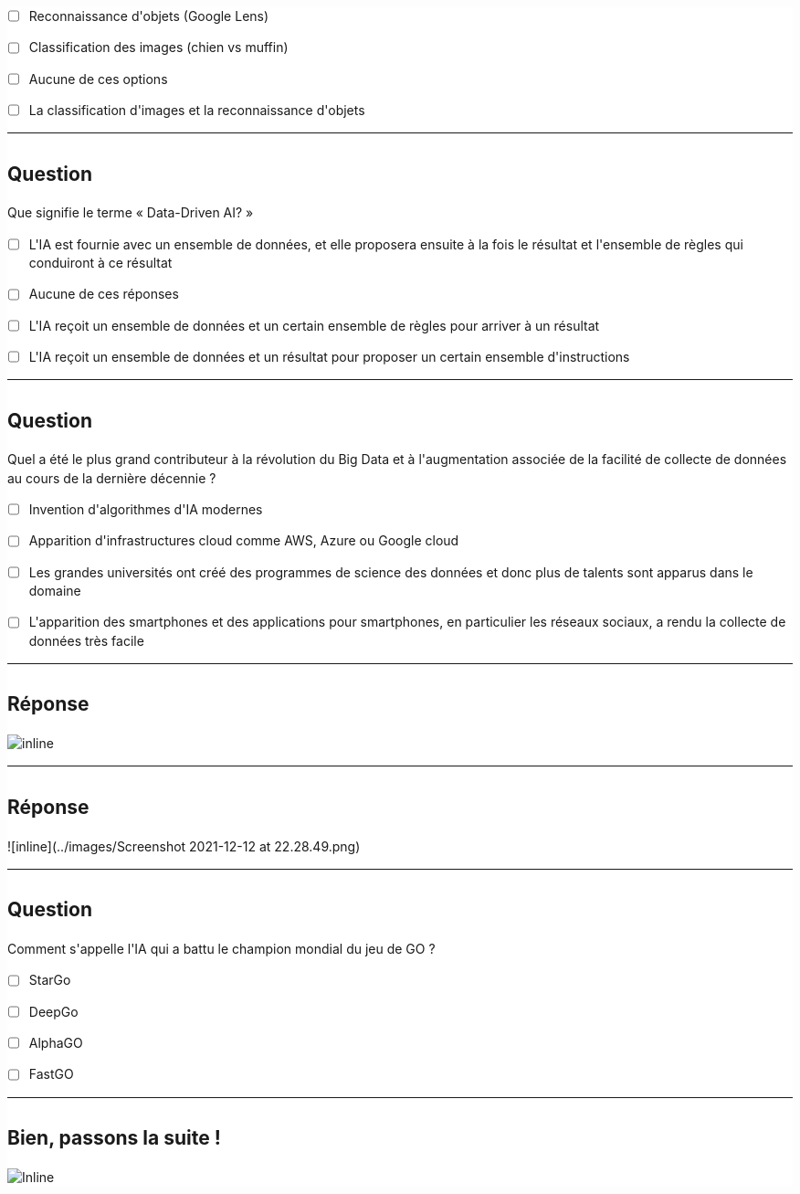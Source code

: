 
- [ ] Reconnaissance d'objets (Google Lens)
- [ ] Classification des images (chien vs muffin)
- [ ] Aucune de ces options
- [ ] La classification d'images et la reconnaissance d'objets


---
## Question

Que signifie le terme « Data-Driven AI? »


- [ ] L'IA est fournie avec un ensemble de données, et elle proposera ensuite à la fois le résultat et l'ensemble de règles qui conduiront à ce résultat
- [ ] Aucune de ces réponses
- [ ] L'IA reçoit un ensemble de données et un certain ensemble de règles pour arriver à un résultat
- [ ] L'IA reçoit un ensemble de données et un résultat pour proposer un certain ensemble d'instructions


---
## Question

Quel a été le plus grand contributeur à la révolution du Big Data et à l'augmentation associée de la facilité de collecte de données au cours de la dernière décennie ?
- [ ] Invention d'algorithmes d'IA modernes
- [ ] Apparition d'infrastructures cloud comme AWS, Azure ou Google cloud
- [ ] Les grandes universités ont créé des programmes de science des données et donc plus de talents sont apparus dans le domaine
- [ ] L'apparition des smartphones et des applications pour smartphones, en particulier les réseaux sociaux, a rendu la collecte de données très facile


---
## Réponse


![inline](https://media.slid.es/uploads/619939/images/5356561/pasted-from-clipboard.png)


---
## Réponse

![inline](../images/Screenshot 2021-12-12 at 22.28.49.png)

---
## Question

Comment s'appelle l'IA qui a battu le champion mondial du jeu de GO ?
- [ ] StarGo
- [ ] DeepGo
- [ ] AlphaGO
- [ ] FastGO


---
## Bien, passons la suite !

![Inline](https://media1.giphy.com/media/5dYeglPmPC5lL7xYhs/giphy.gif?cid=ecf05e47h1r7ma4dfel9inoh435m6wuo8tadxks8jv58b92k&rid=giphy.gif&ct=g)


[^1]: Apprentissage automatique
[^2]: Vous pouvez me retrouver sur linkedin https://www.linkedin.com/in/mehdi-brahimi/
[^4]: Véhicules Autonomes